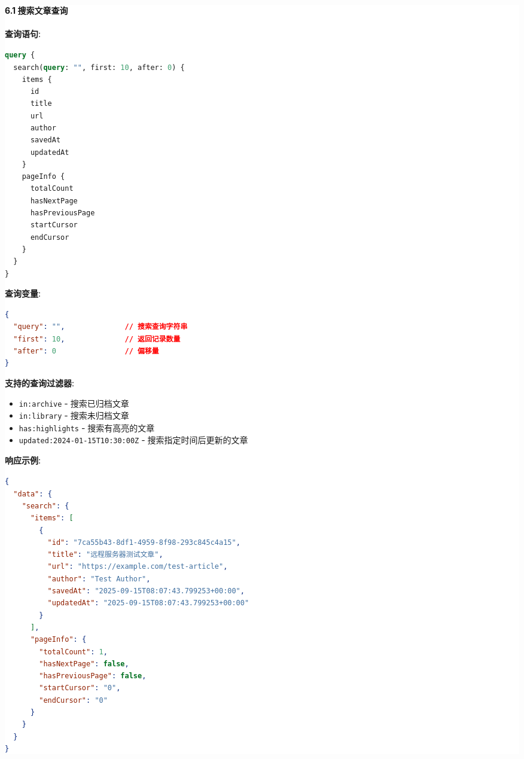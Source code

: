 #### 6.1 搜索文章查询

**查询语句**:
```graphql
query {
  search(query: "", first: 10, after: 0) {
    items {
      id
      title
      url
      author
      savedAt
      updatedAt
    }
    pageInfo {
      totalCount
      hasNextPage
      hasPreviousPage
      startCursor
      endCursor
    }
  }
}
```

**查询变量**:
```json
{
  "query": "",              // 搜索查询字符串
  "first": 10,              // 返回记录数量
  "after": 0                // 偏移量
}
```

**支持的查询过滤器**:
- `in:archive` - 搜索已归档文章
- `in:library` - 搜索未归档文章
- `has:highlights` - 搜索有高亮的文章
- `updated:2024-01-15T10:30:00Z` - 搜索指定时间后更新的文章

**响应示例**:
```json
{
  "data": {
    "search": {
      "items": [
        {
          "id": "7ca55b43-8df1-4959-8f98-293c845c4a15",
          "title": "远程服务器测试文章",
          "url": "https://example.com/test-article",
          "author": "Test Author",
          "savedAt": "2025-09-15T08:07:43.799253+00:00",
          "updatedAt": "2025-09-15T08:07:43.799253+00:00"
        }
      ],
      "pageInfo": {
        "totalCount": 1,
        "hasNextPage": false,
        "hasPreviousPage": false,
        "startCursor": "0",
        "endCursor": "0"
      }
    }
  }
}
```
